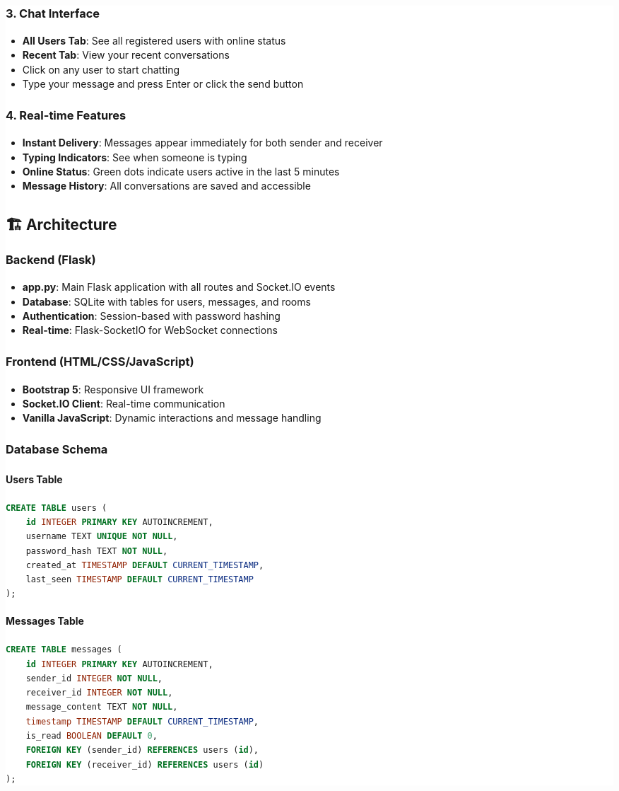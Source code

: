 ### 3. Chat Interface
- **All Users Tab**: See all registered users with online status
- **Recent Tab**: View your recent conversations
- Click on any user to start chatting
- Type your message and press Enter or click the send button

### 4. Real-time Features
- **Instant Delivery**: Messages appear immediately for both sender and receiver
- **Typing Indicators**: See when someone is typing
- **Online Status**: Green dots indicate users active in the last 5 minutes
- **Message History**: All conversations are saved and accessible

## 🏗️ Architecture

### Backend (Flask)
- **app.py**: Main Flask application with all routes and Socket.IO events
- **Database**: SQLite with tables for users, messages, and rooms
- **Authentication**: Session-based with password hashing
- **Real-time**: Flask-SocketIO for WebSocket connections

### Frontend (HTML/CSS/JavaScript)
- **Bootstrap 5**: Responsive UI framework
- **Socket.IO Client**: Real-time communication
- **Vanilla JavaScript**: Dynamic interactions and message handling

### Database Schema

#### Users Table
```sql
CREATE TABLE users (
    id INTEGER PRIMARY KEY AUTOINCREMENT,
    username TEXT UNIQUE NOT NULL,
    password_hash TEXT NOT NULL,
    created_at TIMESTAMP DEFAULT CURRENT_TIMESTAMP,
    last_seen TIMESTAMP DEFAULT CURRENT_TIMESTAMP
);
```

#### Messages Table
```sql
CREATE TABLE messages (
    id INTEGER PRIMARY KEY AUTOINCREMENT,
    sender_id INTEGER NOT NULL,
    receiver_id INTEGER NOT NULL,
    message_content TEXT NOT NULL,
    timestamp TIMESTAMP DEFAULT CURRENT_TIMESTAMP,
    is_read BOOLEAN DEFAULT 0,
    FOREIGN KEY (sender_id) REFERENCES users (id),
    FOREIGN KEY (receiver_id) REFERENCES users (id)
);
```
